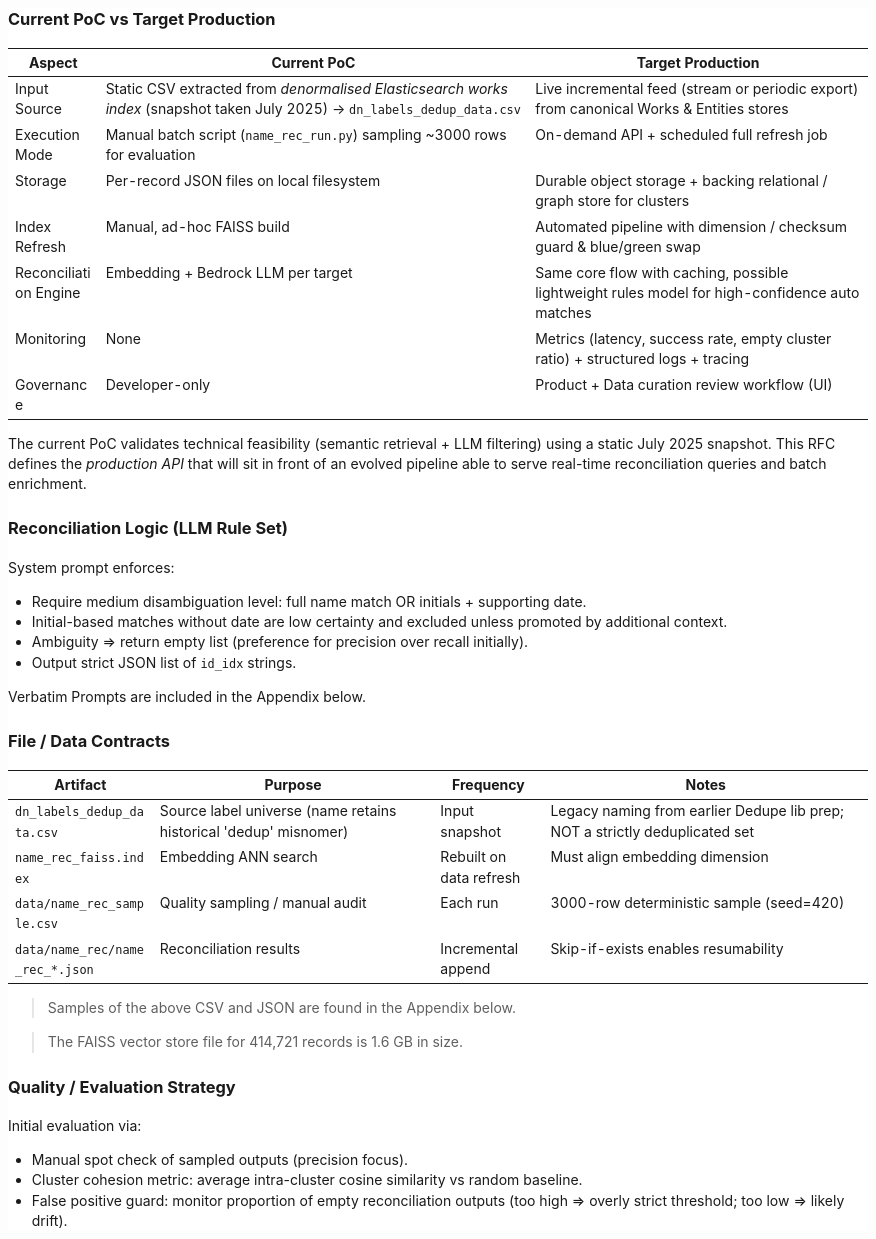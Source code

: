 ### Current PoC vs Target Production

| Aspect | Current PoC | Target Production |
|--------|-------------|-------------------|
| Input Source | Static CSV extracted from *denormalised Elasticsearch works index* (snapshot taken July 2025) -> `dn_labels_dedup_data.csv` | Live incremental feed (stream or periodic export) from canonical Works & Entities stores |
| Execution Mode | Manual batch script (`name_rec_run.py`) sampling ~3000 rows for evaluation | On-demand API + scheduled full refresh job |
| Storage | Per-record JSON files on local filesystem | Durable object storage + backing relational / graph store for clusters |
| Index Refresh | Manual, ad-hoc FAISS build | Automated pipeline with dimension / checksum guard & blue/green swap |
| Reconciliation Engine | Embedding + Bedrock LLM per target | Same core flow with caching, possible lightweight rules model for high-confidence auto matches |
| Monitoring | None | Metrics (latency, success rate, empty cluster ratio) + structured logs + tracing |
| Governance | Developer-only | Product + Data curation review workflow (UI) |

The current PoC validates technical feasibility (semantic retrieval + LLM filtering) using a static July 2025 snapshot. This RFC defines the *production API* that will sit in front of an evolved pipeline able to serve real-time reconciliation queries and batch enrichment.

### Reconciliation Logic (LLM Rule Set)

System prompt enforces:

* Require medium disambiguation level: full name match OR initials + supporting date.
* Initial-based matches without date are low certainty and excluded unless promoted by additional context.
* Ambiguity => return empty list (preference for precision over recall initially).
* Output strict JSON list of `id_idx` strings.

Verbatim Prompts are included in the Appendix below.

### File / Data Contracts

| Artifact | Purpose | Frequency | Notes |
|----------|---------|-----------|-------|
| `dn_labels_dedup_data.csv` | Source label universe (name retains historical 'dedup' misnomer) | Input snapshot | Legacy naming from earlier Dedupe lib prep; NOT a strictly deduplicated set |
| `name_rec_faiss.index` | Embedding ANN search | Rebuilt on data refresh | Must align embedding dimension |
| `data/name_rec_sample.csv` | Quality sampling / manual audit | Each run | 3000-row deterministic sample (seed=420) |
| `data/name_rec/name_rec_*.json` | Reconciliation results | Incremental append | Skip-if-exists enables resumability |

> Samples of the above CSV and JSON are found in the Appendix below.

> The FAISS vector store file for 414,721 records is 1.6 GB in size.

### Quality / Evaluation Strategy

Initial evaluation via:

* Manual spot check of sampled outputs (precision focus).
* Cluster cohesion metric: average intra-cluster cosine similarity vs random baseline.
* False positive guard: monitor proportion of empty reconciliation outputs (too high => overly strict threshold; too low => likely drift).
